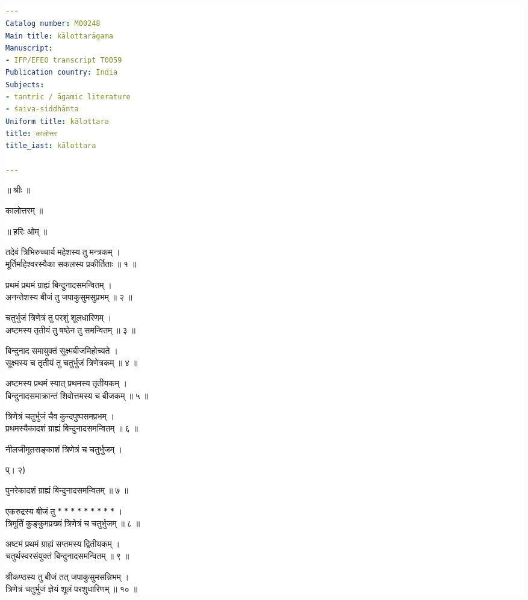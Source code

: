 ```yaml
---
Catalog number: M00248
Main title: kālottarāgama
Manuscript:
- IFP/EFEO transcript T0059
Publication country: India
Subjects:
- tantric / āgamic literature
- śaiva-siddhānta
Uniform title: kālottara
title: कालोत्तर
title_iast: kālottara

---
```

  
  
  
  
  
॥ श्रीः ॥  
  
  
कालोत्तरम् ॥  
  
॥ हरिः ओम् ॥  
  
तदेवं त्रिभिरुच्चार्य महेशस्य तु मन्त्रकम् ।  
मूर्तिर्माहेश्वरस्यैका सकलस्य प्रकीर्तिताः ॥ १ ॥  
  
प्रथमं प्रथमं ग्राह्यं बिन्दुनादसमन्वितम् ।  
अनन्तेशस्य बीजं तु जपाकुसुमसुप्रभम् ॥ २ ॥  
  
चतुर्भुजं त्रिणेत्रं तु परशुं शूलधारिणम् ।  
अष्टमस्य तृतीयं तु षष्ठेन तु समन्वितम् ॥ ३ ॥  
  
बिन्दुनाद समायुक्तं सूक्ष्मबीजमिहोच्यते ।  
सूक्ष्मस्य च तृतीयं तु चतुर्भुजं त्रिणेत्रकम् ॥ ४ ॥  
  
अष्टमस्य प्रथमं स्यात् प्रथमस्य तृतीयकम् ।  
बिन्दुनादसमाक्रान्तं शिवोत्तमस्य च बीजकम् ॥ ५ ॥  
  
त्रिणेत्रं चतुर्भुजं चैव कुन्दपुष्पसमप्रभम् ।  
प्रथमस्यैकादशं ग्राह्यं बिन्दुनादसमन्वितम् ॥ ६ ॥  
  
नीलजीमूतसङ्काशं त्रिणेत्रं च चतुर्भुजम् ।  
  
प्। २)  
  
पुनरेकादशं ग्राह्यं बिन्दुनादसमन्वितम् ॥ ७ ॥  
  
एकरुद्रस्य बीजं तु * * * * * * * * * ।  
त्रिमूर्तिं कुङ्कुमप्रख्यं त्रिणेत्रं च चतुर्भुजम् ॥ ८ ॥  
  
अष्टमं प्रथमं ग्राह्यं सप्तमस्य द्वितीयकम् ।  
चतुर्थस्वरसंयुक्तं बिन्दुनादसमन्वितम् ॥ ९ ॥  
  
श्रीकण्ठस्य तु बीजं तत् जपाकुसुमसन्निभम् ।  
त्रिणेत्रं चतुर्भुजं ज्ञेयं शूलं परशुधारिणम् ॥ १० ॥  
  